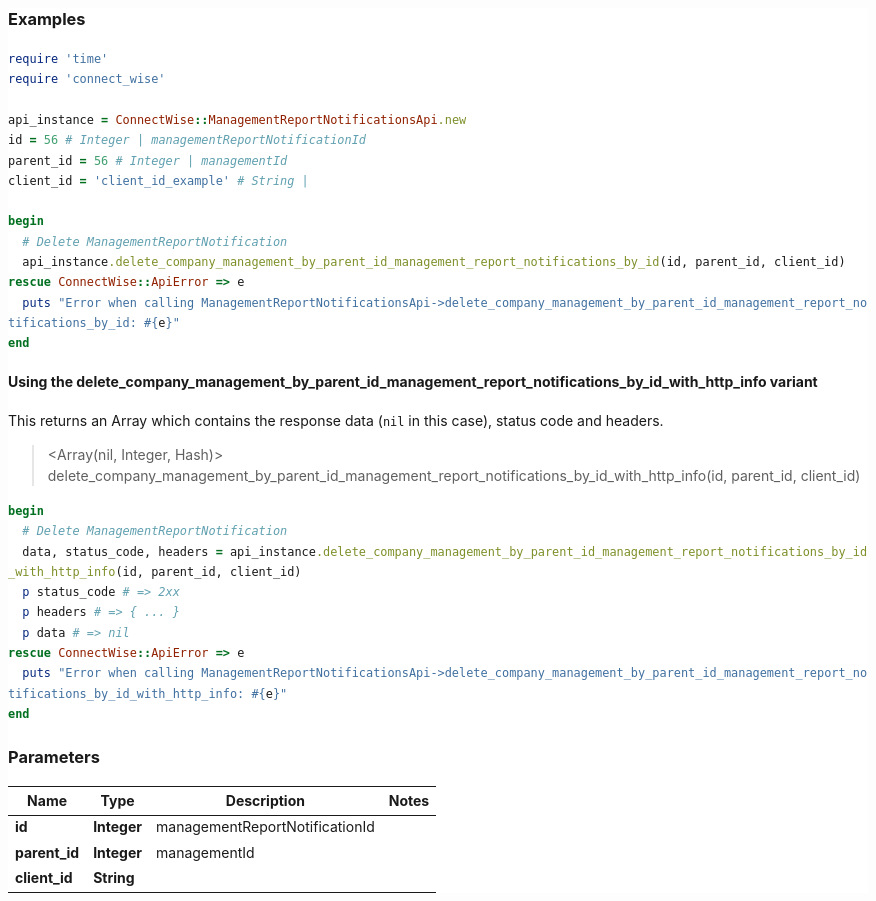 ### Examples

```ruby
require 'time'
require 'connect_wise'

api_instance = ConnectWise::ManagementReportNotificationsApi.new
id = 56 # Integer | managementReportNotificationId
parent_id = 56 # Integer | managementId
client_id = 'client_id_example' # String | 

begin
  # Delete ManagementReportNotification
  api_instance.delete_company_management_by_parent_id_management_report_notifications_by_id(id, parent_id, client_id)
rescue ConnectWise::ApiError => e
  puts "Error when calling ManagementReportNotificationsApi->delete_company_management_by_parent_id_management_report_notifications_by_id: #{e}"
end
```

#### Using the delete_company_management_by_parent_id_management_report_notifications_by_id_with_http_info variant

This returns an Array which contains the response data (`nil` in this case), status code and headers.

> <Array(nil, Integer, Hash)> delete_company_management_by_parent_id_management_report_notifications_by_id_with_http_info(id, parent_id, client_id)

```ruby
begin
  # Delete ManagementReportNotification
  data, status_code, headers = api_instance.delete_company_management_by_parent_id_management_report_notifications_by_id_with_http_info(id, parent_id, client_id)
  p status_code # => 2xx
  p headers # => { ... }
  p data # => nil
rescue ConnectWise::ApiError => e
  puts "Error when calling ManagementReportNotificationsApi->delete_company_management_by_parent_id_management_report_notifications_by_id_with_http_info: #{e}"
end
```

### Parameters

| Name | Type | Description | Notes |
| ---- | ---- | ----------- | ----- |
| **id** | **Integer** | managementReportNotificationId |  |
| **parent_id** | **Integer** | managementId |  |
| **client_id** | **String** |  |  |
